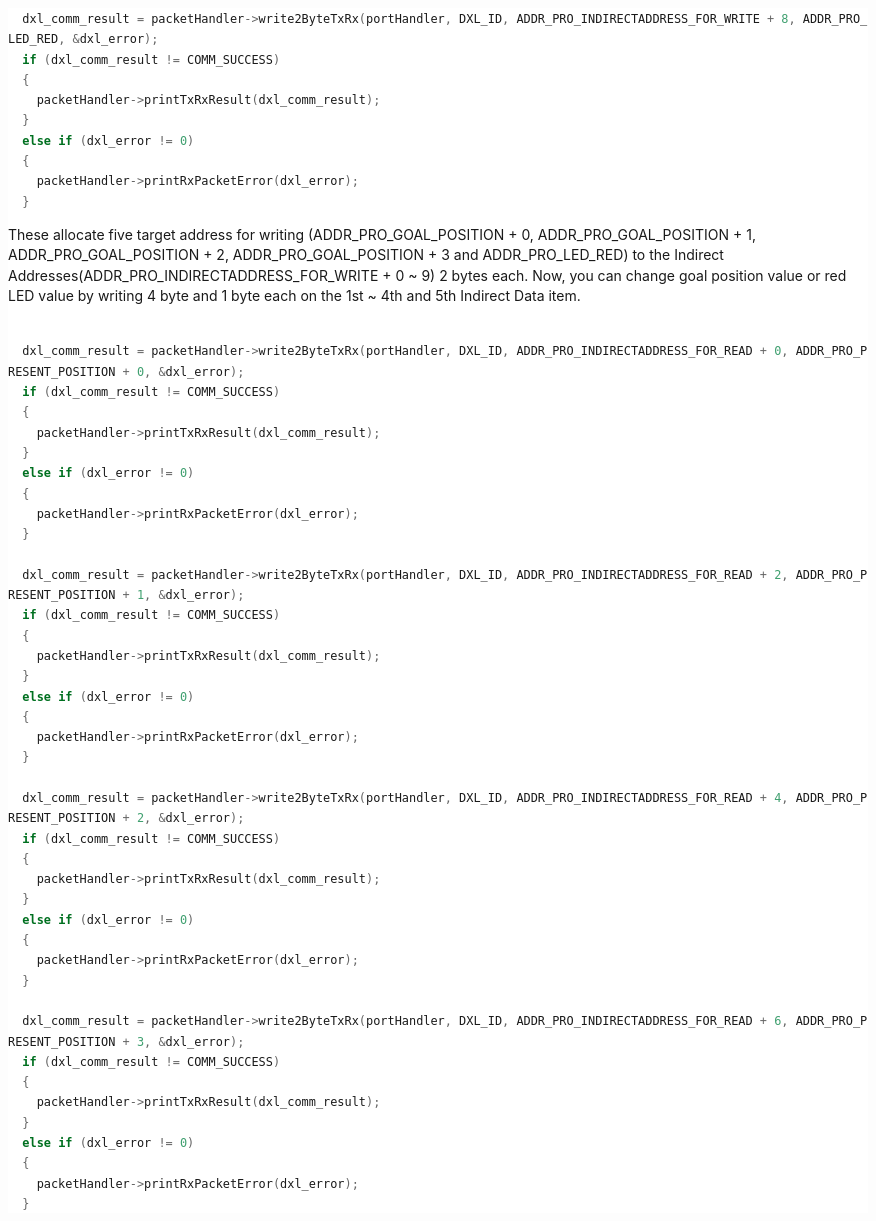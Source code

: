``` cpp
  dxl_comm_result = packetHandler->write2ByteTxRx(portHandler, DXL_ID, ADDR_PRO_INDIRECTADDRESS_FOR_WRITE + 8, ADDR_PRO_LED_RED, &dxl_error);
  if (dxl_comm_result != COMM_SUCCESS)
  {
    packetHandler->printTxRxResult(dxl_comm_result);
  }
  else if (dxl_error != 0)
  {
    packetHandler->printRxPacketError(dxl_error);
  }
```

These allocate five target address for writing (ADDR_PRO_GOAL_POSITION + 0, ADDR_PRO_GOAL_POSITION + 1, ADDR_PRO_GOAL_POSITION + 2, ADDR_PRO_GOAL_POSITION + 3 and ADDR_PRO_LED_RED) to the Indirect Addresses(ADDR_PRO_INDIRECTADDRESS_FOR_WRITE + 0 ~ 9) 2 bytes each. Now, you can change goal position value or red LED value by writing 4 byte and 1 byte each on the 1st ~ 4th and 5th Indirect Data item.

``` cpp

  dxl_comm_result = packetHandler->write2ByteTxRx(portHandler, DXL_ID, ADDR_PRO_INDIRECTADDRESS_FOR_READ + 0, ADDR_PRO_PRESENT_POSITION + 0, &dxl_error);
  if (dxl_comm_result != COMM_SUCCESS)
  {
    packetHandler->printTxRxResult(dxl_comm_result);
  }
  else if (dxl_error != 0)
  {
    packetHandler->printRxPacketError(dxl_error);
  }

  dxl_comm_result = packetHandler->write2ByteTxRx(portHandler, DXL_ID, ADDR_PRO_INDIRECTADDRESS_FOR_READ + 2, ADDR_PRO_PRESENT_POSITION + 1, &dxl_error);
  if (dxl_comm_result != COMM_SUCCESS)
  {
    packetHandler->printTxRxResult(dxl_comm_result);
  }
  else if (dxl_error != 0)
  {
    packetHandler->printRxPacketError(dxl_error);
  }

  dxl_comm_result = packetHandler->write2ByteTxRx(portHandler, DXL_ID, ADDR_PRO_INDIRECTADDRESS_FOR_READ + 4, ADDR_PRO_PRESENT_POSITION + 2, &dxl_error);
  if (dxl_comm_result != COMM_SUCCESS)
  {
    packetHandler->printTxRxResult(dxl_comm_result);
  }
  else if (dxl_error != 0)
  {
    packetHandler->printRxPacketError(dxl_error);
  }

  dxl_comm_result = packetHandler->write2ByteTxRx(portHandler, DXL_ID, ADDR_PRO_INDIRECTADDRESS_FOR_READ + 6, ADDR_PRO_PRESENT_POSITION + 3, &dxl_error);
  if (dxl_comm_result != COMM_SUCCESS)
  {
    packetHandler->printTxRxResult(dxl_comm_result);
  }
  else if (dxl_error != 0)
  {
    packetHandler->printRxPacketError(dxl_error);
  }

```